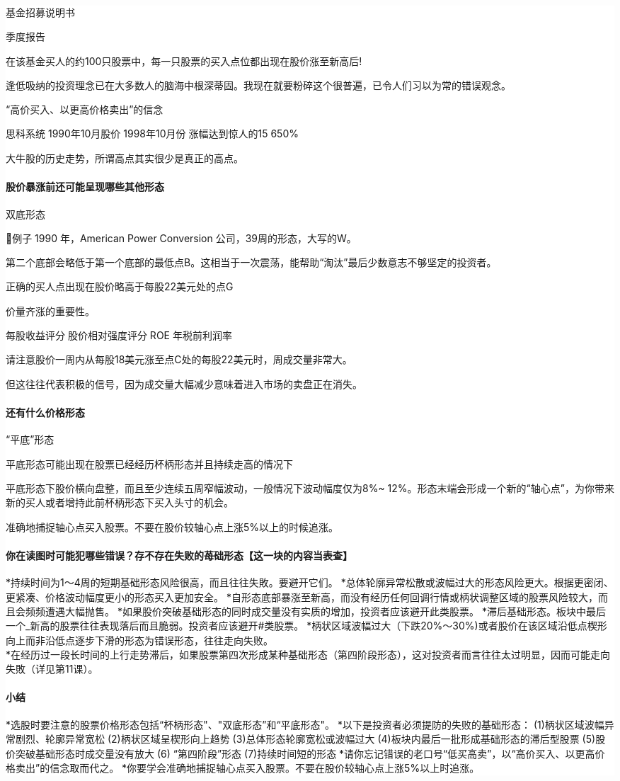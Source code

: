 基金招募说明书

季度报告

在该基金买人的约100只股票中，每一只股票的买入点位都出现在股价涨至新高后!

逢低吸纳的投资理念已在大多数人的脑海中根深蒂固。我现在就要粉碎这个很普遍，已令人们习以为常的错误观念。

“高价买入、以更高价格卖出”的信念

思科系统  1990年10月股价  1998年10月份  涨幅达到惊人的15 650%

大牛股的历史走势，所谓高点其实很少是真正的高点。

#### 股价暴涨前还可能呈现哪些其他形态

双底形态

🌰例子 1990 年，American Power Conversion 公司，39周的形态，大写的W。

第二个底部会略低于第一个底部的最低点B。这相当于一次震荡，能帮助“淘汰”最后少数意志不够坚定的投资者。

正确的买人点出现在股价略高于每股22美元处的点G

价量齐涨的重要性。

每股收益评分
股价相对强度评分
ROE
年税前利润率

请注意股价一周内从每股18美元涨至点C处的每股22美元时，周成交量非常大。

但这往往代表积极的信号，因为成交量大幅减少意味着进入市场的卖盘正在消失。

#### 还有什么价格形态

“平底”形态

平底形态可能出现在股票已经经历杯柄形态并且持续走高的情况下

平底形态下股价横向盘整，而且至少连续五周窄幅波动，一般情况下波动幅度仅为8%~ 12%。形态末端会形成一个新的“轴心点”，为你带来新的买人或者增持此前杯柄形态下买入头寸的机会。

准确地捕捉轴心点买入股票。不要在股价较轴心点上涨5%以上的时候追涨。

#### 你在读图时可能犯哪些错误？存不存在失败的苺础形态【这一块的内容当表查】

*持续时间为1〜4周的短期基础形态风险很高，而且往往失敗。要避开它们。
*总体轮廓异常松散或波幅过大的形态风险更大。根据更密闭、更紧凑、价格波动幅度更小的形态买入更加安全。
*自形态底部暴涨至新高，而没有经历任何回调行情或柄状调整区域的股票风险较大，而且会频频遭遇大幅抛售。
*如果股价突破基础形态的同时成交量没有实质的增加，投资者应该避开此类股票。
*滞后基础形态。板块中最后一个_新高的股票往往表现落后而且脆弱。投资者应该避开#类股票。
*柄状区域波幅过大（下跌20%〜30%)或者股价在该区域沿低点楔形向上而非沿低点逐步下滑的形态为错误形态，往往走向失败。	
*在经历过一段长时间的上行走势滞后，如果股票第四次形成某种基础形态（第四阶段形态），这对投资者而言往往太过明显，因而可能走向失敗（详见第11课）。

#### 小结

*选股时要注意的股票价格形态包括“杯柄形态"、"双底形态”和“平底形态"。
*以下是投资者必须提防的失败的基础形态：
(1)柄状区域波幅异常剧烈、轮廓异常宽松
(2)柄状区域呈楔形向上趋势
(3)总体形态轮廓宽松或波幅过大
(4)板块内最后一批形成基础形态的滞后型股票
(5)股价突破基础形态时成交量没有放大
(6)	“第四阶段”形态
(7)持续时间短的形态
*请你忘记错误的老口号“低买高卖”，以“高价买入、以更高价格卖出”的信念取而代之。
*你要学会准确地捕捉轴心点买入股票。不要在股价较轴心点上涨5%以上时追涨。
